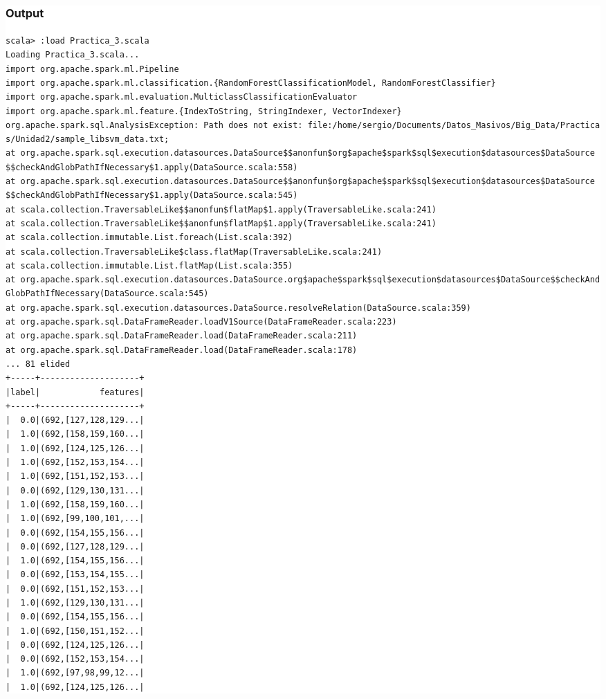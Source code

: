 ### Output

    scala> :load Practica_3.scala
    Loading Practica_3.scala...
    import org.apache.spark.ml.Pipeline
    import org.apache.spark.ml.classification.{RandomForestClassificationModel, RandomForestClassifier}
    import org.apache.spark.ml.evaluation.MulticlassClassificationEvaluator
    import org.apache.spark.ml.feature.{IndexToString, StringIndexer, VectorIndexer}
    org.apache.spark.sql.AnalysisException: Path does not exist: file:/home/sergio/Documents/Datos_Masivos/Big_Data/Practicas/Unidad2/sample_libsvm_data.txt;
    at org.apache.spark.sql.execution.datasources.DataSource$$anonfun$org$apache$spark$sql$execution$datasources$DataSource$$checkAndGlobPathIfNecessary$1.apply(DataSource.scala:558)
    at org.apache.spark.sql.execution.datasources.DataSource$$anonfun$org$apache$spark$sql$execution$datasources$DataSource$$checkAndGlobPathIfNecessary$1.apply(DataSource.scala:545)
    at scala.collection.TraversableLike$$anonfun$flatMap$1.apply(TraversableLike.scala:241)
    at scala.collection.TraversableLike$$anonfun$flatMap$1.apply(TraversableLike.scala:241)
    at scala.collection.immutable.List.foreach(List.scala:392)
    at scala.collection.TraversableLike$class.flatMap(TraversableLike.scala:241)
    at scala.collection.immutable.List.flatMap(List.scala:355)
    at org.apache.spark.sql.execution.datasources.DataSource.org$apache$spark$sql$execution$datasources$DataSource$$checkAndGlobPathIfNecessary(DataSource.scala:545)
    at org.apache.spark.sql.execution.datasources.DataSource.resolveRelation(DataSource.scala:359)
    at org.apache.spark.sql.DataFrameReader.loadV1Source(DataFrameReader.scala:223)
    at org.apache.spark.sql.DataFrameReader.load(DataFrameReader.scala:211)
    at org.apache.spark.sql.DataFrameReader.load(DataFrameReader.scala:178)
    ... 81 elided
    +-----+--------------------+
    |label|            features|
    +-----+--------------------+
    |  0.0|(692,[127,128,129...|
    |  1.0|(692,[158,159,160...|
    |  1.0|(692,[124,125,126...|
    |  1.0|(692,[152,153,154...|
    |  1.0|(692,[151,152,153...|
    |  0.0|(692,[129,130,131...|
    |  1.0|(692,[158,159,160...|
    |  1.0|(692,[99,100,101,...|
    |  0.0|(692,[154,155,156...|
    |  0.0|(692,[127,128,129...|
    |  1.0|(692,[154,155,156...|
    |  0.0|(692,[153,154,155...|
    |  0.0|(692,[151,152,153...|
    |  1.0|(692,[129,130,131...|
    |  0.0|(692,[154,155,156...|
    |  1.0|(692,[150,151,152...|
    |  0.0|(692,[124,125,126...|
    |  0.0|(692,[152,153,154...|
    |  1.0|(692,[97,98,99,12...|
    |  1.0|(692,[124,125,126...|